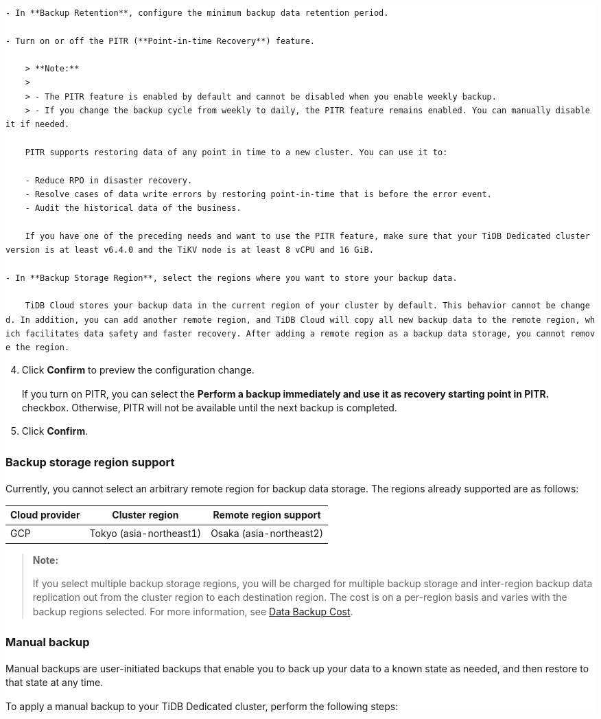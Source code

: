     - In **Backup Retention**, configure the minimum backup data retention period.

    - Turn on or off the PITR (**Point-in-time Recovery**) feature.

        > **Note:**
        >
        > - The PITR feature is enabled by default and cannot be disabled when you enable weekly backup.
        > - If you change the backup cycle from weekly to daily, the PITR feature remains enabled. You can manually disable it if needed.

        PITR supports restoring data of any point in time to a new cluster. You can use it to:

        - Reduce RPO in disaster recovery.
        - Resolve cases of data write errors by restoring point-in-time that is before the error event.
        - Audit the historical data of the business.

        If you have one of the preceding needs and want to use the PITR feature, make sure that your TiDB Dedicated cluster version is at least v6.4.0 and the TiKV node is at least 8 vCPU and 16 GiB.

    - In **Backup Storage Region**, select the regions where you want to store your backup data.

        TiDB Cloud stores your backup data in the current region of your cluster by default. This behavior cannot be changed. In addition, you can add another remote region, and TiDB Cloud will copy all new backup data to the remote region, which facilitates data safety and faster recovery. After adding a remote region as a backup data storage, you cannot remove the region.

4. Click **Confirm** to preview the configuration change.

    If you turn on PITR, you can select the **Perform a backup immediately and use it as recovery starting point in PITR.** checkbox. Otherwise, PITR will not be available until the next backup is completed.

5. Click **Confirm**.

### Backup storage region support

Currently, you cannot select an arbitrary remote region for backup data storage. The regions already supported are as follows:

| Cloud provider | Cluster region                      | Remote region support   |
|----------------|-----------------------------|--------------------------|
| GCP            | Tokyo (asia-northeast1)     | Osaka (asia-northeast2)  |

> **Note:**
>
> If you select multiple backup storage regions, you will be charged for multiple backup storage and inter-region backup data replication out from the cluster region to each destination region. The cost is on a per-region basis and varies with the backup regions selected. For more information, see [Data Backup Cost](https://www.pingcap.com/tidb-cloud-pricing-details/#backup-storage-cost).

### Manual backup

Manual backups are user-initiated backups that enable you to back up your data to a known state as needed, and then restore to that state at any time.

To apply a manual backup to your TiDB Dedicated cluster, perform the following steps:
